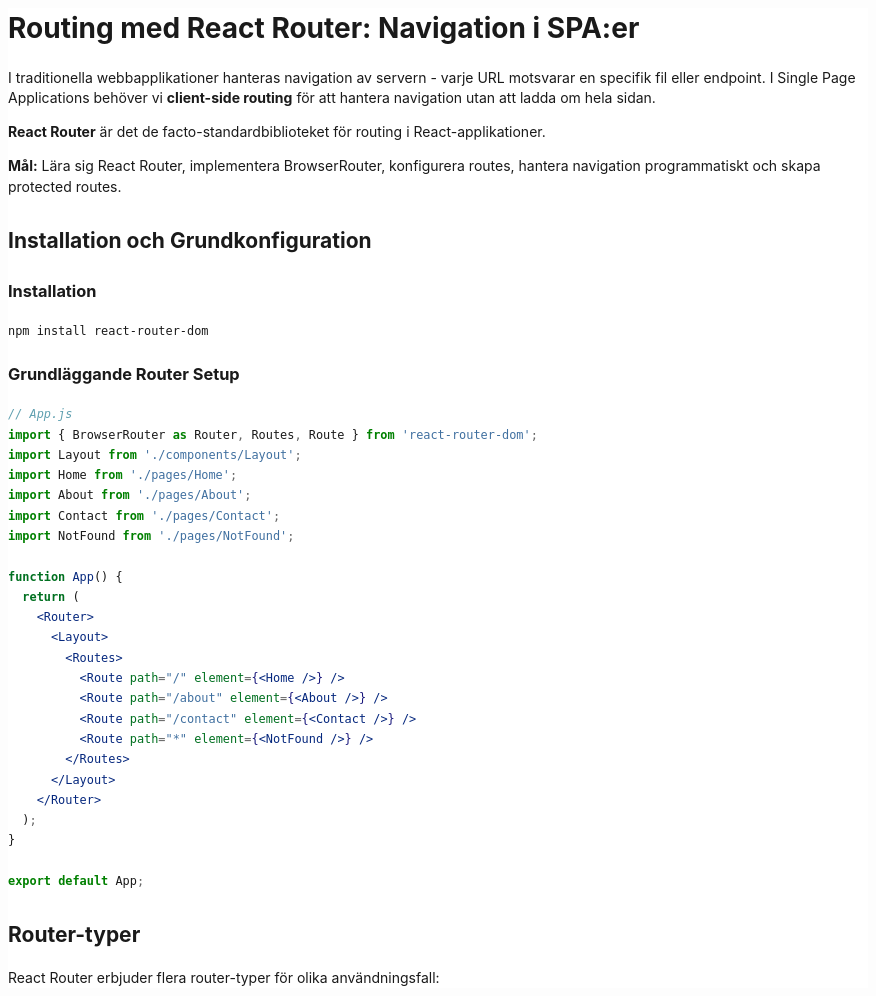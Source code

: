 # Routing med React Router: Navigation i SPA:er

I traditionella webbapplikationer hanteras navigation av servern - varje URL motsvarar en specifik fil eller endpoint. I Single Page Applications behöver vi **client-side routing** för att hantera navigation utan att ladda om hela sidan.

**React Router** är det de facto-standardbiblioteket för routing i React-applikationer.

**Mål:** Lära sig React Router, implementera BrowserRouter, konfigurera routes, hantera navigation programmatiskt och skapa protected routes.

## Installation och Grundkonfiguration

### Installation

```bash
npm install react-router-dom
```

### Grundläggande Router Setup

```jsx
// App.js
import { BrowserRouter as Router, Routes, Route } from 'react-router-dom';
import Layout from './components/Layout';
import Home from './pages/Home';
import About from './pages/About';
import Contact from './pages/Contact';
import NotFound from './pages/NotFound';

function App() {
  return (
    <Router>
      <Layout>
        <Routes>
          <Route path="/" element={<Home />} />
          <Route path="/about" element={<About />} />
          <Route path="/contact" element={<Contact />} />
          <Route path="*" element={<NotFound />} />
        </Routes>
      </Layout>
    </Router>
  );
}

export default App;
```

## Router-typer

React Router erbjuder flera router-typer för olika användningsfall:
